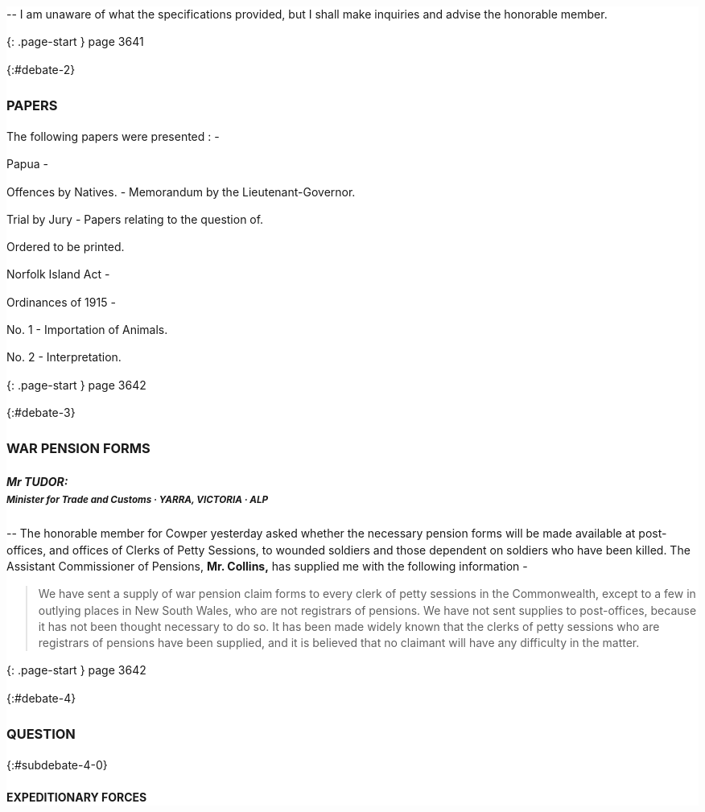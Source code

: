 -- I am unaware of what the specifications provided, but I shall make inquiries and advise the honorable member. 

{: .page-start }
page 3641

{:#debate-2}
### PAPERS

The following papers were presented : - 

Papua - 

Offences by Natives. - Memorandum by the Lieutenant-Governor. 

Trial by Jury - Papers relating to the question of. 

Ordered to be printed. 

Norfolk Island Act - 

Ordinances of 1915 - 

  No. 1 - Importation of Animals. 

No. 2 - Interpretation. 

{: .page-start }
page 3642

{:#debate-3}
### WAR PENSION FORMS

##### Mr TUDOR:<br><small class="text-muted">Minister for Trade and Customs &middot; YARRA, VICTORIA &middot; ALP</small>

-- The honorable member for Cowper yesterday asked whether the necessary pension forms will be made available at  post-offices,  and offices of Clerks of Petty Sessions, to wounded soldiers and those dependent on soldiers who have been killed. The Assistant Commissioner of Pensions,  **Mr. Collins,**  has supplied me with the following information - 

  >We have sent a supply of war pension claim forms to every clerk of petty sessions in the Commonwealth, except to a few in outlying places in New South Wales, who are not registrars of pensions. We have not sent supplies to post-offices, because it has not been thought necessary to do so. It has been made widely known that the clerks of petty sessions who are registrars of pensions have been supplied, and it is believed that no claimant will have any difficulty in the matter. 

{: .page-start }
page 3642

{:#debate-4}
### QUESTION

{:#subdebate-4-0}
#### EXPEDITIONARY FORCES
